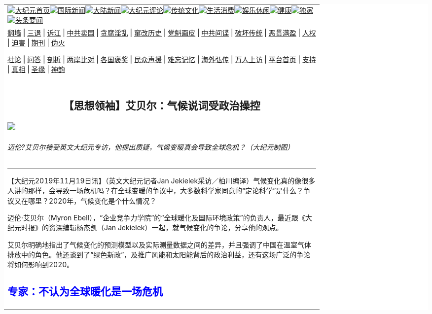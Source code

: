 <a name="1" id="1" target="_blank"></a><span id="1"></span>
<table align=center border="0"><tr><td colspan="2" VALIGN=TOP><a href="https://github.com/focbmg344/djy/blob/master/gb/nf1351518.md#1"><img src="https://raw.githubusercontent.com/focbmg344/www/master/t/djy/1.jpg" title="大纪元首页" alt="大纪元首页"></a><a href="https://github.com/focbmg344/djy/blob/master/gb/n24hr.md#1"><img src="https://raw.githubusercontent.com/focbmg344/www/master/t/djy/3.jpg" title="国际新闻" alt="国际新闻"></a><a href="https://github.com/focbmg344/djy/blob/master/gb/nsc413.md#1"><img src="https://raw.githubusercontent.com/focbmg344/www/master/t/djy/4.jpg" title="大陆新闻" alt="大陆新闻"></a><a href="https://github.com/focbmg344/djy/blob/master/gb/news392.md#1"><img src="https://raw.githubusercontent.com/focbmg344/www/master/t/djy/5.jpg" title="大纪元评论" alt="大纪元评论"></a><a href="https://github.com/focbmg344/djy/blob/master/gb/news2007.md#1"><img src="https://raw.githubusercontent.com/focbmg344/www/master/t/djy/6.jpg" title="传统文化" alt="传统文化"></a><a href="https://github.com/focbmg344/djy/blob/master/gb/news2008.md#1"><img src="https://raw.githubusercontent.com/focbmg344/www/master/t/djy/7.jpg" title="生活消费" alt="生活消费"></a><a href="https://github.com/focbmg344/djy/blob/master/gb/ncyule.md#1"><img src="https://raw.githubusercontent.com/focbmg344/www/master/t/djy/8.jpg" title="娱乐休闲" alt="娱乐休闲"></a><a href="https://github.com/focbmg344/djy/blob/master/gb/nsc1002.md#1"><img src="https://raw.githubusercontent.com/focbmg344/www/master/t/djy/9.jpg" title="健康" alt="健康"></a><a href="https://github.com/focbmg344/djy/blob/master/gb/nf6092.md#1"><img src="https://raw.githubusercontent.com/focbmg344/www/master/t/djy/10a.jpg" title="独家" alt="独家"></a><a href="https://github.com/focbmg344/djy/blob/master/gb/nf4514.md#1"><img src="https://raw.githubusercontent.com/focbmg344/www/master/t/djy/12a.jpg" title="头条要闻" alt="头条要闻"></a></td></tr>
<tr><td colspan="2" VALIGN=TOP><a target="_blank" href="https://github.com/focbmg344/www/blob/master/README.md?zsrh#1">翻墙</a> | <a target="_blank" href="https://github.com/focbmg344/djy/blob/master/gb/nf5657.md#1">三退</a> | <a target="_blank" href="https://github.com/focbmg344/djy/blob/master/gb/nf6124.md#1">诉江</a> | <a target="_blank" href="https://github.com/focbmg344/djy/blob/master/gb/nf1176117.md#1">中共卖国</a> | <a target="_blank" href="https://github.com/focbmg344/djy/blob/master/gb/nf5773.md#1">贪腐淫乱</a> | <a target="_blank" href="https://github.com/focbmg344/djy/blob/master/gb/nf1176115.md#1">窜改历史</a> | <a target="_blank" href="https://github.com/focbmg344/djy/blob/master/gb/nf1176107.md#1">党魁画皮</a> | <a target="_blank" href="https://github.com/focbmg344/djy/blob/master/gb/nf1320400.md#1">中共间谍</a> | <a target="_blank" href="https://github.com/focbmg344/djy/blob/master/gb/nf1176114.md#1">破坏传统</a> | <a target="_blank" href="https://github.com/focbmg344/ntdtv/blob/master/gb/prog447_1.md#1">恶贯满盈</a> | <a target="_blank" href="https://github.com/focbmg344/djy/blob/master/gb/ncid278.md#1">人权</a> | <a target="_blank" href="https://github.com/focbmg344/djy/blob/master/gb/nf1176111.md#1">迫害</a> | <a target="_blank" href="https://gitlab.com/szzdlab/mh-qikan/blob/master/README.md#1">期刊</a> | <a target="_blank" href="https://github.com/focbmg344/djy/blob/master/gb/nf5562.md#1">伪火</a></p><p><a target="_blank" href="https://github.com/focbmg344/djy/blob/master/gb/9p.md#1">社论</a> | <a target="_blank" href="https://github.com/focbmg344/djy/blob/master/gb/nf4378.md#1">问答</a> | <a target="_blank" href="https://github.com/focbmg344/djy/blob/master/gb/nf5792.md#1">剖析</a> | <a target="_blank" href="https://github.com/focbmg344/djy/blob/master/gb/nf5735.md#1">两岸比对</a> | <a target="_blank" href="https://github.com/focbmg344/djy/blob/master/gb/nf6119.md#1">各国褒奖</a> | <a target="_blank" href="https://github.com/focbmg344/djy/blob/master/gb/nf6120.md#1">民众声援</a> | <a target="_blank" href="https://github.com/focbmg344/djy/blob/master/gb/nf1188594.md#1">难忘记忆</a> | <a target="_blank" href="https://github.com/focbmg344/djy/blob/master/gb/nf3180.md#1">海外弘传</a> | <a target="_blank" href="https://github.com/focbmg344/djy/blob/master/gb/nf5410.md#1">万人上访</a> | <a target="_blank" href="https://github.com/focbmg344/www/blob/master/README.md?zsrh#1">平台首页</a> | <a target="_blank" href="https://github.com/focbmg344/djy/blob/master/gb/nf4386.md#1">支持</a> | <a target="_blank" href="https://github.com/focbmg344/djy/blob/master/gb/nf4389.md#1">真相</a> | <a target="_blank" href="https://github.com/focbmg344/djy/blob/master/gb/nf5790.md#1">圣缘</a> | <a target="_blank" href="https://github.com/focbmg344/djy/blob/master/gb/nf4786.md#1">神韵</a></td></tr>
<tr><td VALIGN=TOP width="626"><h2 align=center>【思想领袖】艾贝尔：气候说词受政治操控</h2>
<img width="600" src="https://i.epochtimes.com/assets/uploads/2020/01/Screen-Shot-2020-01-15-at-6.43.23-PM-600x400.jpg" />
<h6>迈伦?艾贝尔接受英文大纪元专访，他提出质疑，气候变暖真会导致全球危机？（大纪元制图）
</h6>
<hr>
	<p>【大纪元2019年11月19日讯】（英文大纪元记者Jan Jekielek采访／柏川编译）<ahref="https://github.com/focbmg344/djy/blob/master/gb/tag/%E6%B0%94%E5%80%99%E5%8F%98%E5%8C%96.md#1">气候变化</a>真的像很多人讲的那样，会导致一场危机吗？在全球变暖的争议中，大多数科学家同意的“定论科学”是什么？争议又在哪里？2020年，气候变化是个什么情况？</p>
<p>迈伦·艾贝尔（Myron Ebell），“企业竞争力学院”的“<ahref="https://github.com/focbmg344/djy/blob/master/gb/tag/%E5%85%A8%E7%90%83%E6%9A%96%E5%8C%96.md#1">全球暖化</a>及国际环境政策”的负责人，最近跟《大纪元时报》的资深编辑杨杰凯（Jan Jekielek）一起，就<ahref="https://github.com/focbmg344/djy/blob/master/gb/tag/%E6%B0%94%E5%80%99%E5%8F%98%E5%8C%96.md#1">气候变化</a>的争论，分享他的观点。</p>
<p>艾贝尔明确地指出了气候变化的预测模型以及实际测量数据之间的差异，并且强调了中国在温室<ahref="https://github.com/focbmg344/djy/blob/master/gb/tag/%E6%B0%94%E4%BD%93%E6%8E%92%E6%94%BE.md#1">气体排放</a>中的角色。他还谈到了“绿色新政”，及推广风能和太阳能背后的<ahref="https://github.com/focbmg344/djy/blob/master/gb/tag/%E6%94%BF%E6%B2%BB.md#1">政治</a>利益，还有这场广泛的争论将如何影响到2020。</p>
<h2><span style="color: #0000ff;">专家：不认为<ahref="https://github.com/focbmg344/djy/blob/master/gb/tag/%E5%85%A8%E7%90%83%E6%9A%96%E5%8C%96.md#1">全球暖化</a>是一场危机</span></h2>